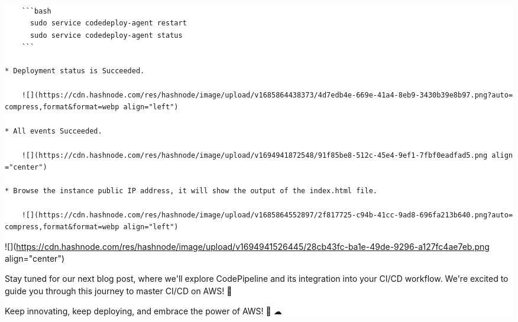         ```bash
          sudo service codedeploy-agent restart
          sudo service codedeploy-agent status
        ```
        
    * Deployment status is Succeeded.
        
        ![](https://cdn.hashnode.com/res/hashnode/image/upload/v1685864438373/4d7edb4e-669e-41a4-8eb9-3430b39e8b97.png?auto=compress,format&format=webp align="left")
        
    * All events Succeeded.
        
        ![](https://cdn.hashnode.com/res/hashnode/image/upload/v1694941872548/91f85be8-512c-45e4-9ef1-7fbf0eadfad5.png align="center")
        
    * Browse the instance public IP address, it will show the output of the index.html file.
        
        ![](https://cdn.hashnode.com/res/hashnode/image/upload/v1685864552897/2f817725-c94b-41cc-9ad8-696fa213b640.png?auto=compress,format&format=webp align="left")
        

![](https://cdn.hashnode.com/res/hashnode/image/upload/v1694941526445/28cb43fc-ba1e-49de-9296-a127fc4ae7eb.png align="center")

Stay tuned for our next blog post, where we'll explore CodePipeline and its integration into your CI/CD workflow. We're excited to guide you through this journey to master CI/CD on AWS! 🌟

Keep innovating, keep deploying, and embrace the power of AWS! 🚀 ☁